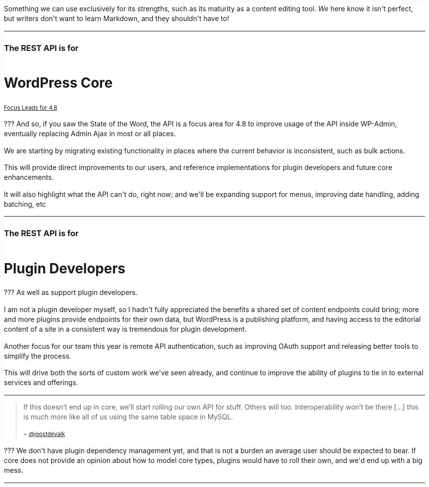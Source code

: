 Something we can use exclusively for its strengths, such as its maturity as a content editing tool. *We* here know it isn't perfect, but writers don't want to learn Markdown, and they shouldn't have to!

---

### The REST API is for
# WordPress Core

<small>[Focus Leads for 4.8](https://make.wordpress.org/core/2017/01/04/focus-tech-and-design-leads/)</small>

??? And so, if you saw the State of the Word, the API is a focus area for 4.8 to improve usage of the API inside WP-Admin, eventually replacing Admin Ajax in most or all places.

We are starting by migrating existing functionality in places where the current behavior is inconsistent, such as bulk actions.

This will provide direct improvements to our users, and reference implementations for plugin developers and future core enhancements.

It will also highlight what the API can't do, right now; and we'll be expanding support for menus, improving date handling, adding batching, etc

---

### The REST API is for
# Plugin Developers

??? As well as support plugin developers.

I am not a plugin developer myself, so I hadn't fully appreciated the benefits a shared set of content endpoints could bring; more and more plugins provide endpoints for their own data, but WordPress is a publishing platform, and having access to the editorial content of a site in a consistent way is tremendous for plugin development.

Another focus for our team this year is remote API authentication, such as improving OAuth support and releasing better tools to simplify the process.

This will drive both the sorts of custom work we've seen already, and continue to improve the ability of plugins to tie in to external services and offerings.

---

> If this doesn’t end up in core, we’ll start rolling our own API for stuff. Others will too. Interoperability won’t be there [...] this is much more like all of us using the same table space in MySQL.
> 
> <small>~ [@joostdevalk](https://wordpress.slack.com/archives/core-restapi/p1476306524006688)</small>

??? We don't have plugin dependency management yet, and that is not a burden an average user should be expected to bear. If core does not provide an opinion about how to model core types, plugins would have to roll their own, and we'd end up with a big mess.

---